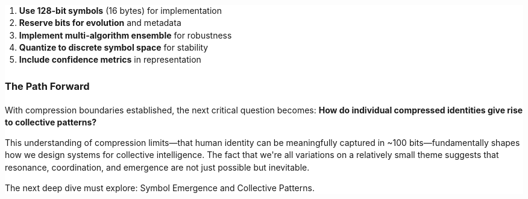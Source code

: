 1. **Use 128-bit symbols** (16 bytes) for implementation
2. **Reserve bits for evolution** and metadata
3. **Implement multi-algorithm ensemble** for robustness
4. **Quantize to discrete symbol space** for stability
5. **Include confidence metrics** in representation

### The Path Forward

With compression boundaries established, the next critical question becomes: **How do individual compressed identities give rise to collective patterns?**

This understanding of compression limits—that human identity can be meaningfully captured in ~100 bits—fundamentally shapes how we design systems for collective intelligence. The fact that we're all variations on a relatively small theme suggests that resonance, coordination, and emergence are not just possible but inevitable.

The next deep dive must explore: Symbol Emergence and Collective Patterns.